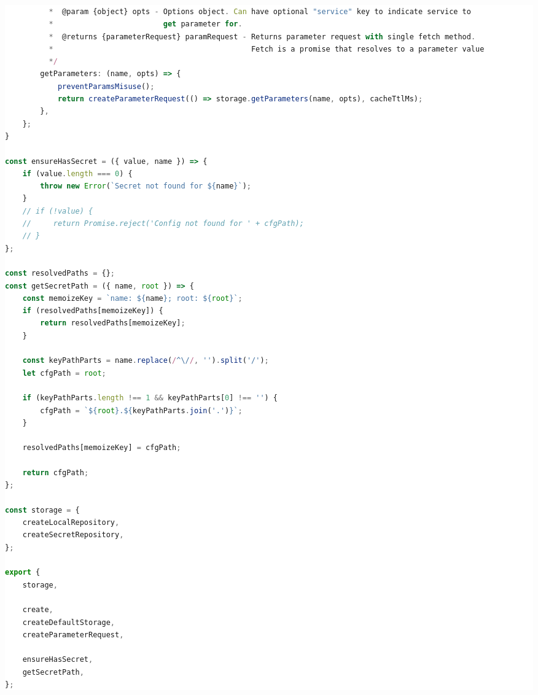 ```javascript
          *  @param {object} opts - Options object. Can have optional "service" key to indicate service to
          *                         get parameter for.
          *  @returns {parameterRequest} paramRequest - Returns parameter request with single fetch method.
          *                                             Fetch is a promise that resolves to a parameter value
          */
        getParameters: (name, opts) => {
            preventParamsMisuse();
            return createParameterRequest(() => storage.getParameters(name, opts), cacheTtlMs);
        },
    };
}

const ensureHasSecret = ({ value, name }) => {
    if (value.length === 0) {
        throw new Error(`Secret not found for ${name}`);
    }
    // if (!value) {
    //     return Promise.reject('Config not found for ' + cfgPath);
    // }
};

const resolvedPaths = {};
const getSecretPath = ({ name, root }) => {
    const memoizeKey = `name: ${name}; root: ${root}`;
    if (resolvedPaths[memoizeKey]) {
        return resolvedPaths[memoizeKey];
    }

    const keyPathParts = name.replace(/^\//, '').split('/');
    let cfgPath = root;

    if (keyPathParts.length !== 1 && keyPathParts[0] !== '') {
        cfgPath = `${root}.${keyPathParts.join('.')}`;
    }

    resolvedPaths[memoizeKey] = cfgPath;

    return cfgPath;
};

const storage = {
    createLocalRepository,
    createSecretRepository,
};

export {
    storage,

    create,
    createDefaultStorage,
    createParameterRequest,

    ensureHasSecret,
    getSecretPath,
};
```


  [Shadow on Shadow Sketch]: /static/images/2021/shadow-on-shadow-sketch.jpg "Shadow on Shadow Sketch"